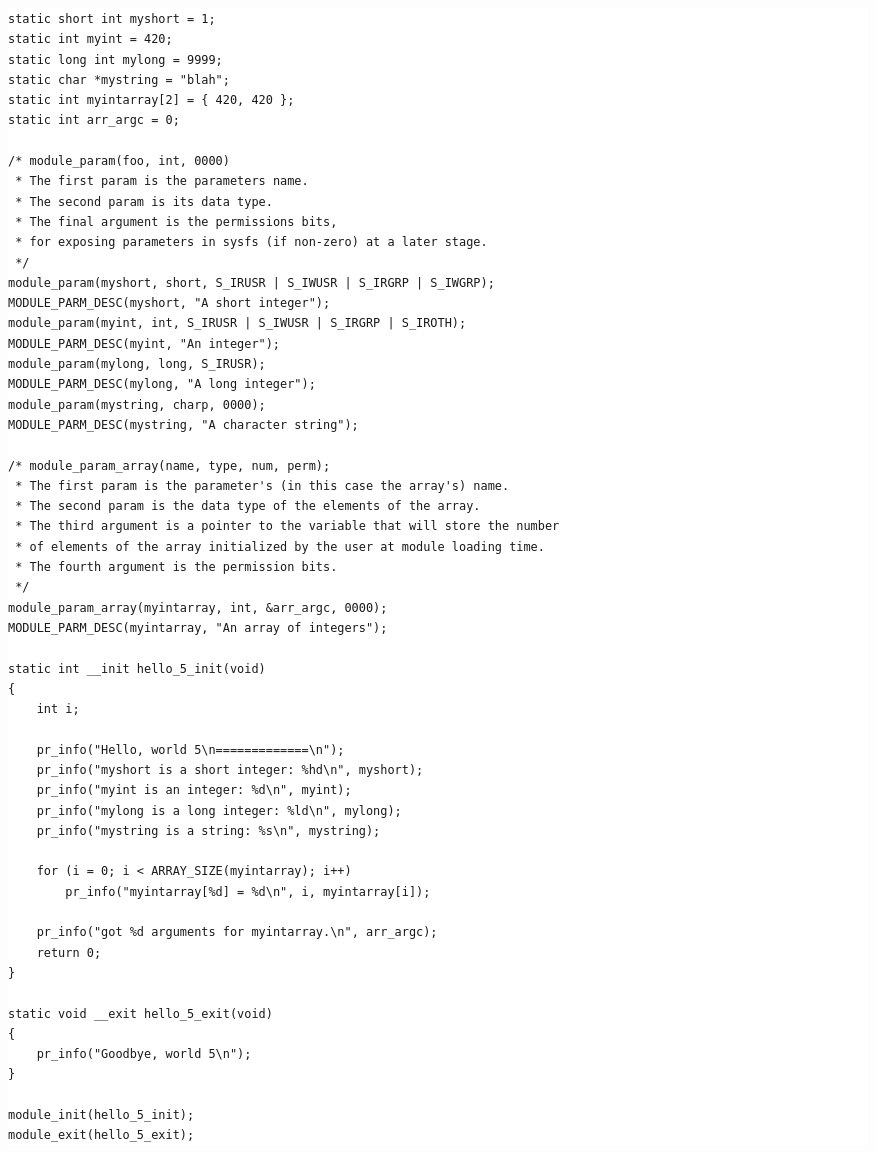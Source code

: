     static short int myshort = 1;
    static int myint = 420;
    static long int mylong = 9999;
    static char *mystring = "blah";
    static int myintarray[2] = { 420, 420 };
    static int arr_argc = 0;

    /* module_param(foo, int, 0000)
     * The first param is the parameters name.
     * The second param is its data type.
     * The final argument is the permissions bits,
     * for exposing parameters in sysfs (if non-zero) at a later stage.
     */
    module_param(myshort, short, S_IRUSR | S_IWUSR | S_IRGRP | S_IWGRP);
    MODULE_PARM_DESC(myshort, "A short integer");
    module_param(myint, int, S_IRUSR | S_IWUSR | S_IRGRP | S_IROTH);
    MODULE_PARM_DESC(myint, "An integer");
    module_param(mylong, long, S_IRUSR);
    MODULE_PARM_DESC(mylong, "A long integer");
    module_param(mystring, charp, 0000);
    MODULE_PARM_DESC(mystring, "A character string");

    /* module_param_array(name, type, num, perm);
     * The first param is the parameter's (in this case the array's) name.
     * The second param is the data type of the elements of the array.
     * The third argument is a pointer to the variable that will store the number
     * of elements of the array initialized by the user at module loading time.
     * The fourth argument is the permission bits.
     */
    module_param_array(myintarray, int, &arr_argc, 0000);
    MODULE_PARM_DESC(myintarray, "An array of integers");

    static int __init hello_5_init(void)
    {
        int i;

        pr_info("Hello, world 5\n=============\n");
        pr_info("myshort is a short integer: %hd\n", myshort);
        pr_info("myint is an integer: %d\n", myint);
        pr_info("mylong is a long integer: %ld\n", mylong);
        pr_info("mystring is a string: %s\n", mystring);

        for (i = 0; i < ARRAY_SIZE(myintarray); i++)
            pr_info("myintarray[%d] = %d\n", i, myintarray[i]);

        pr_info("got %d arguments for myintarray.\n", arr_argc);
        return 0;
    }

    static void __exit hello_5_exit(void)
    {
        pr_info("Goodbye, world 5\n");
    }

    module_init(hello_5_init);
    module_exit(hello_5_exit);
